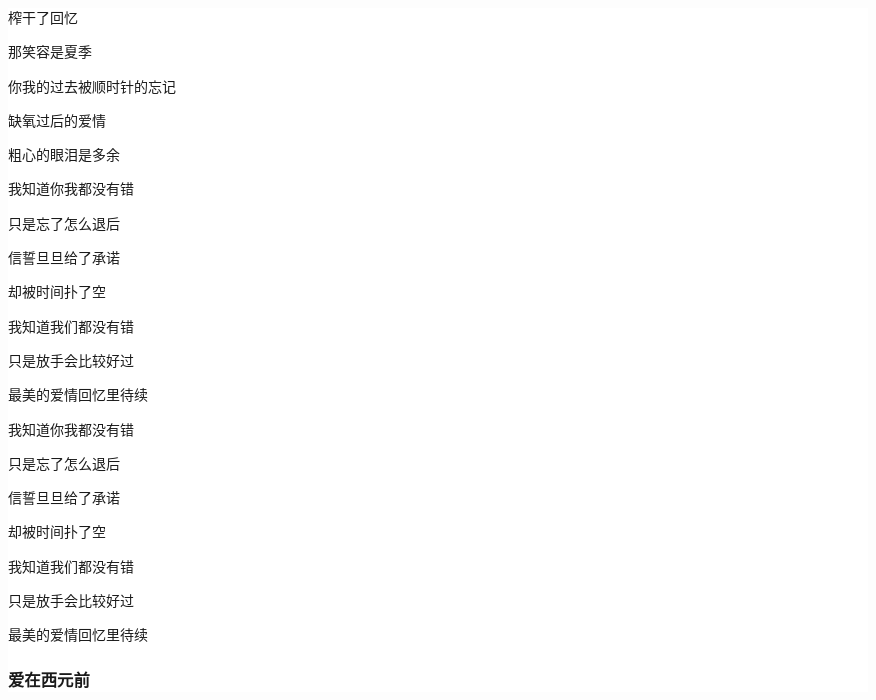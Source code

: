 



榨干了回忆


那笑容是夏季


你我的过去被顺时针的忘记


缺氧过后的爱情





粗心的眼泪是多余





我知道你我都没有错


只是忘了怎么退后


信誓旦旦给了承诺


却被时间扑了空


我知道我们都没有错


只是放手会比较好过





最美的爱情回忆里待续


我知道你我都没有错


只是忘了怎么退后


信誓旦旦给了承诺


却被时间扑了空


我知道我们都没有错


只是放手会比较好过





最美的爱情回忆里待续



### 爱在西元前
